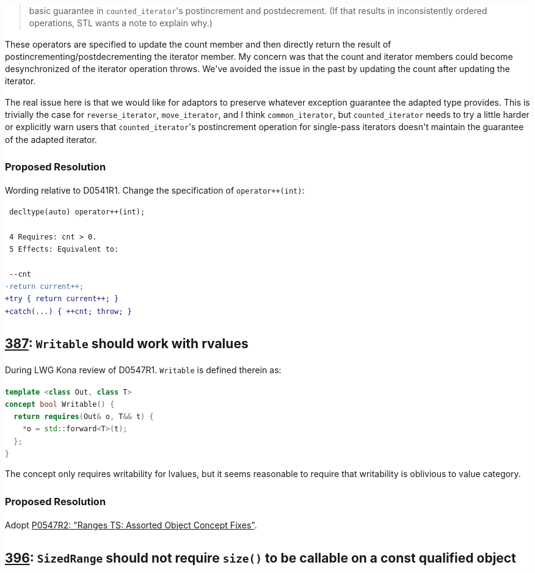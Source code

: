 > basic guarantee in `counted_iterator`'s postincrement and postdecrement. (If that results in inconsistently ordered operations, STL wants a note to explain why.)

These operators are specified to update the count member and then directly return the result of postincrementing/postdecrementing the iterator member. My concern was that the count and iterator members could become desynchronized of the iterator operation throws. We've avoided the issue in the past by updating the count after updating the iterator.

The real issue here is that we would like for adaptors to preserve whatever exception guarantee the adapted type provides. This is trivially the case for `reverse_iterator`, `move_iterator`, and I think `common_iterator`, but `counted_iterator` needs to try a little harder or explicitly warn users that `counted_iterator`'s postincrement operation for single-pass iterators doesn't maintain the guarantee of the adapted iterator.

### Proposed Resolution

Wording relative to D0541R1. Change the specification of `operator++(int)`:
```diff
 decltype(auto) operator++(int);

 4 Requires: cnt > 0.
 5 Effects: Equivalent to:

 --cnt
-return current++;
+try { return current++; }
+catch(...) { ++cnt; throw; }
```


## [387](https://github.com/ericniebler/stl2/issues/387): `Writable` should work with rvalues

During LWG Kona review of D0547R1. `Writable` is defined therein as:
```c++
template <class Out, class T>
concept bool Writable() {
  return requires(Out& o, T&& t) {
    *o = std::forward<T>(t);
  };
}
```
The concept only requires writability for lvalues, but it seems reasonable to require that writability is oblivious to value category.

### Proposed Resolution
Adopt [P0547R2: "Ranges TS: Assorted Object Concept Fixes"](http://wiki.edg.com/pub/Wg21toronto2017/StrawPolls/p0547r2.html).


## [396](https://github.com/ericniebler/stl2/issues/396): `SizedRange` should not require `size()` to be callable on a const qualified object
